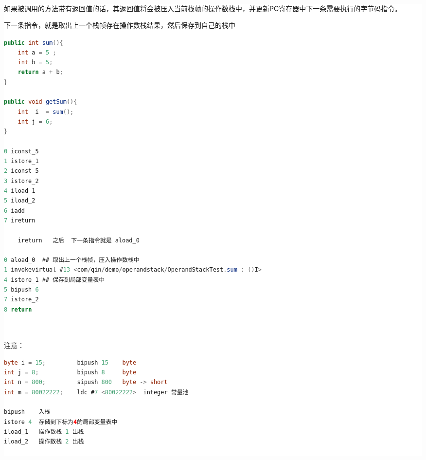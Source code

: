 

如果被调用的方法带有返回值的话，其返回值将会被压入当前栈帧的操作数栈中，并更新PC寄存器中下一条需要执行的字节码指令。

下一条指令，就是取出上一个栈帧存在操作数栈结果，然后保存到自己的栈中

```java
public int sum(){
    int a = 5 ;
    int b = 5;
    return a + b;
}

public void getSum(){
    int  i  = sum();
    int j = 6;
}

0 iconst_5
1 istore_1
2 iconst_5
3 istore_2
4 iload_1
5 iload_2
6 iadd
7 ireturn
 
    ireturn   之后  下一条指令就是 aload_0

0 aload_0  ## 取出上一个栈帧，压入操作数栈中
1 invokevirtual #13 <com/qin/demo/operandstack/OperandStackTest.sum : ()I>
4 istore_1 ## 保存到局部变量表中
5 bipush 6
7 istore_2
8 return
    
    

```

注意：

```java
byte i = 15;         bipush 15    byte
int j = 8;           bipush 8     byte
int n = 800;         sipush 800   byte -> short
int m = 80022222;    ldc #7 <80022222>  integer 常量池
    
bipush    入栈
istore 4  存储到下标为4的局部变量表中
iload_1   操作数栈 1 出栈 
iload_2   操作数栈 2 出栈 
    
```
